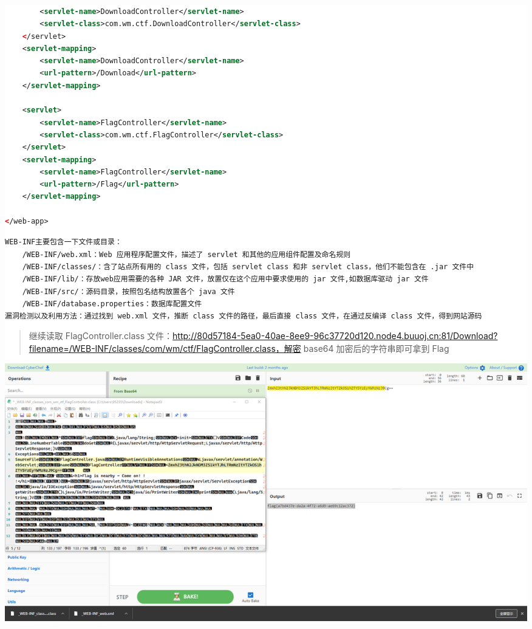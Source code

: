 ```xml
        <servlet-name>DownloadController</servlet-name>
        <servlet-class>com.wm.ctf.DownloadController</servlet-class>
    </servlet>
    <servlet-mapping>
        <servlet-name>DownloadController</servlet-name>
        <url-pattern>/Download</url-pattern>
    </servlet-mapping>

    <servlet>
        <servlet-name>FlagController</servlet-name>
        <servlet-class>com.wm.ctf.FlagController</servlet-class>
    </servlet>
    <servlet-mapping>
        <servlet-name>FlagController</servlet-name>
        <url-pattern>/Flag</url-pattern>
    </servlet-mapping>

</web-app>
```

```
WEB-INF主要包含一下文件或目录：
    /WEB-INF/web.xml：Web 应用程序配置文件，描述了 servlet 和其他的应用组件配置及命名规则
    /WEB-INF/classes/：含了站点所有用的 class 文件，包括 servlet class 和非 servlet class，他们不能包含在 .jar 文件中
    /WEB-INF/lib/：存放web应用需要的各种 JAR 文件，放置仅在这个应用中要求使用的 jar 文件,如数据库驱动 jar 文件
    /WEB-INF/src/：源码目录，按照包名结构放置各个 java 文件
    /WEB-INF/database.properties：数据库配置文件
漏洞检测以及利用方法：通过找到 web.xml 文件，推断 class 文件的路径，最后直接 class 文件，在通过反编译 class 文件，得到网站源码
```
> 继续读取 FlagController.class 文件：http://80d57184-5ea0-40ae-8ee9-96c37720d120.node4.buuoj.cn:81/Download?filename=/WEB-INF/classes/com/wm/ctf/FlagController.class，解密 base64 加密后的字符串即可拿到 Flag

<img src="./images/2.png" alt="">
